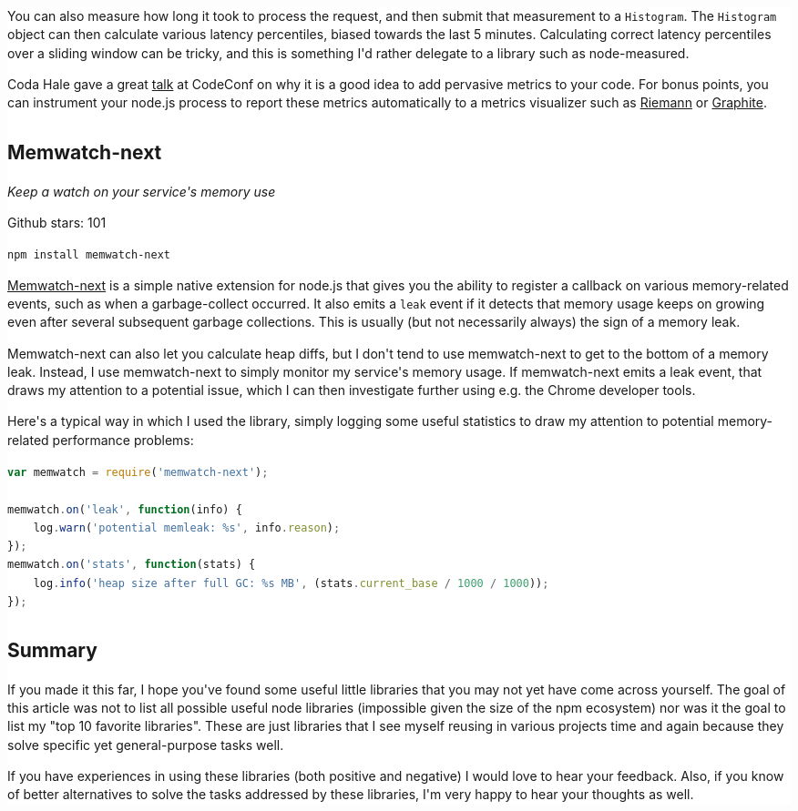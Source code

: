 You can also measure how long it took to process the request, and then submit that measurement to a `Histogram`. The `Histogram` object can then calculate various latency percentiles, biased towards the last 5 minutes. Calculating correct latency percentiles over a sliding window can be tricky, and this is something I'd rather delegate to a library such as node-measured.

Coda Hale gave a great [talk](http://codahale.com/codeconf-2011-04-09-metrics-metrics-everywhere.pdf) at CodeConf on why it is a good idea to add pervasive metrics to your code. For bonus points, you can instrument your node.js process to report these metrics automatically to a metrics visualizer such as [Riemann](http://riemann.io/) or [Graphite](http://graphite.wikidot.com/).

## Memwatch-next

_Keep a watch on your service's memory use_

Github stars: 101

    npm install memwatch-next

[Memwatch-next](https://github.com/marcominetti/node-memwatch) is a simple native extension for node.js that gives you the ability to register a callback on various memory-related events, such as when a garbage-collect occurred. It also emits a `leak` event if it detects that memory usage keeps on growing even after several subsequent garbage collections. This is usually (but not necessarily always) the sign of a memory leak. 

Memwatch-next can also let you calculate heap diffs, but I don't tend to use memwatch-next to get to the bottom of a memory leak. Instead, I use memwatch-next to simply monitor my service's memory usage. If memwatch-next emits a leak event, that draws my attention to a potential issue, which I can then investigate further using e.g. the Chrome developer tools.

Here's a typical way in which I used the library, simply logging some useful statistics to draw my attention to potential memory-related performance problems:

```js
var memwatch = require('memwatch-next');

memwatch.on('leak', function(info) {
    log.warn('potential memleak: %s', info.reason);
});
memwatch.on('stats', function(stats) {
    log.info('heap size after full GC: %s MB', (stats.current_base / 1000 / 1000));
});
```

## Summary

If you made it this far, I hope you've found some useful little libraries that you may not yet have come across yourself. The goal of this article was not to list all possible useful node libraries (impossible given the size of the npm ecosystem) nor was it the goal to list my "top 10 favorite libraries". These are just libraries that I see myself reusing in various projects time and again because they solve specific yet general-purpose tasks well.

If you have experiences in using these libraries (both positive and negative) I would love to hear your feedback. Also, if you know of better alternatives to solve the tasks addressed by these libraries, I'm very happy to hear your thoughts as well.
